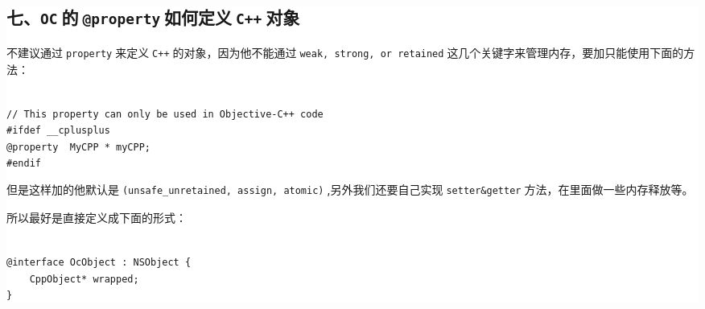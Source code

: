 
## 七、`OC` 的 `@property` 如何定义 `C++` 对象

不建议通过 `property` 来定义 `C++` 的对象，因为他不能通过 `weak, strong, or retained` 这几个关键字来管理内存，要加只能使用下面的方法：

```

// This property can only be used in Objective-C++ code
#ifdef __cplusplus
@property  MyCPP * myCPP;
#endif

```

但是这样加的他默认是  `(unsafe_unretained, assign, atomic)` ,另外我们还要自己实现 `setter&getter` 方法，在里面做一些内存释放等。

所以最好是直接定义成下面的形式：

```

@interface OcObject : NSObject {
    CppObject* wrapped;
}

```



